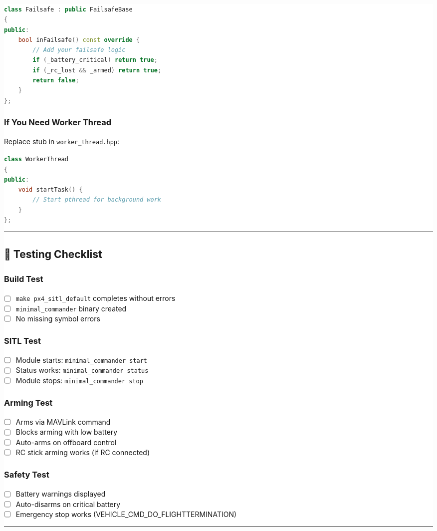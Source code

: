 ```cpp
class Failsafe : public FailsafeBase
{
public:
    bool inFailsafe() const override {
        // Add your failsafe logic
        if (_battery_critical) return true;
        if (_rc_lost && _armed) return true;
        return false;
    }
};
```

### **If You Need Worker Thread**

Replace stub in `worker_thread.hpp`:

```cpp
class WorkerThread
{
public:
    void startTask() {
        // Start pthread for background work
    }
};
```

---

## 📝 Testing Checklist

### **Build Test**
- [ ] `make px4_sitl_default` completes without errors
- [ ] `minimal_commander` binary created
- [ ] No missing symbol errors

### **SITL Test**
- [ ] Module starts: `minimal_commander start`
- [ ] Status works: `minimal_commander status`
- [ ] Module stops: `minimal_commander stop`

### **Arming Test**
- [ ] Arms via MAVLink command
- [ ] Blocks arming with low battery
- [ ] Auto-arms on offboard control
- [ ] RC stick arming works (if RC connected)

### **Safety Test**
- [ ] Battery warnings displayed
- [ ] Auto-disarms on critical battery
- [ ] Emergency stop works (VEHICLE_CMD_DO_FLIGHTTERMINATION)

---